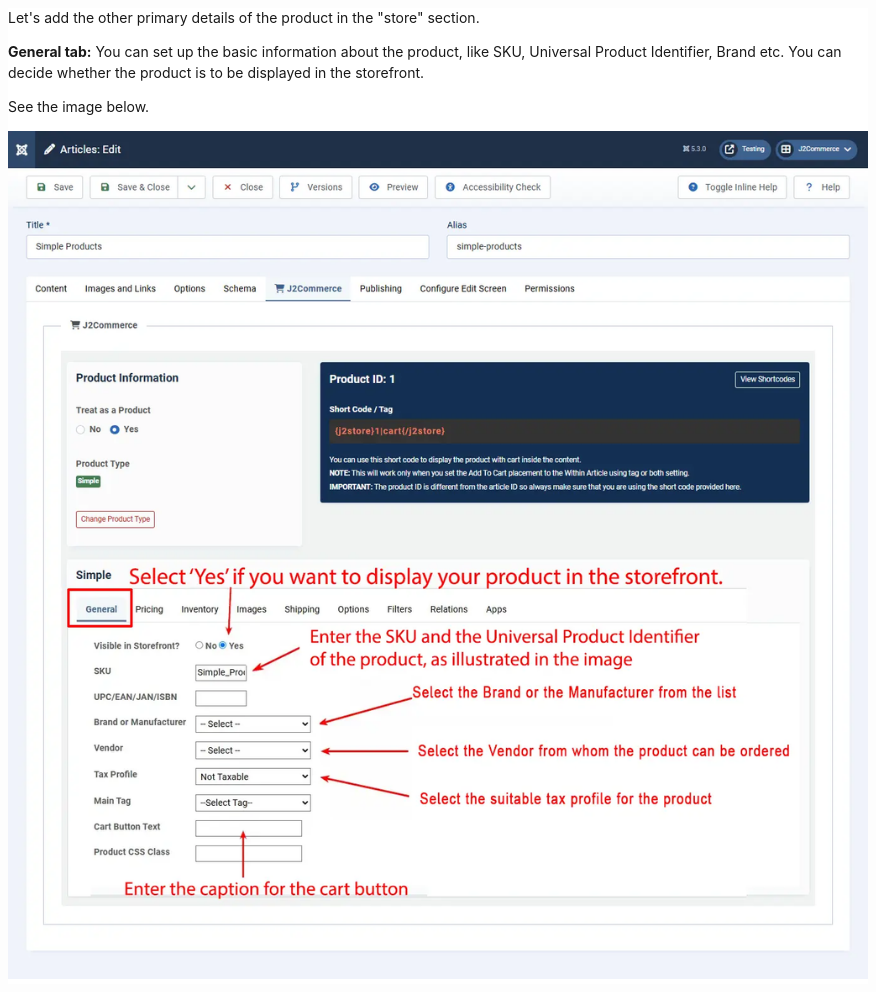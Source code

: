 Let's add the other primary details of the product in the "store" section.&#x20;

**General tab:** You can set up the basic information about the product, like SKU, Universal Product Identifier, Brand etc. You can decide whether the product is to be displayed in the storefront.&#x20;

See the image below.

![General tab](<../../assets/simple-general_new (1).webp>)
